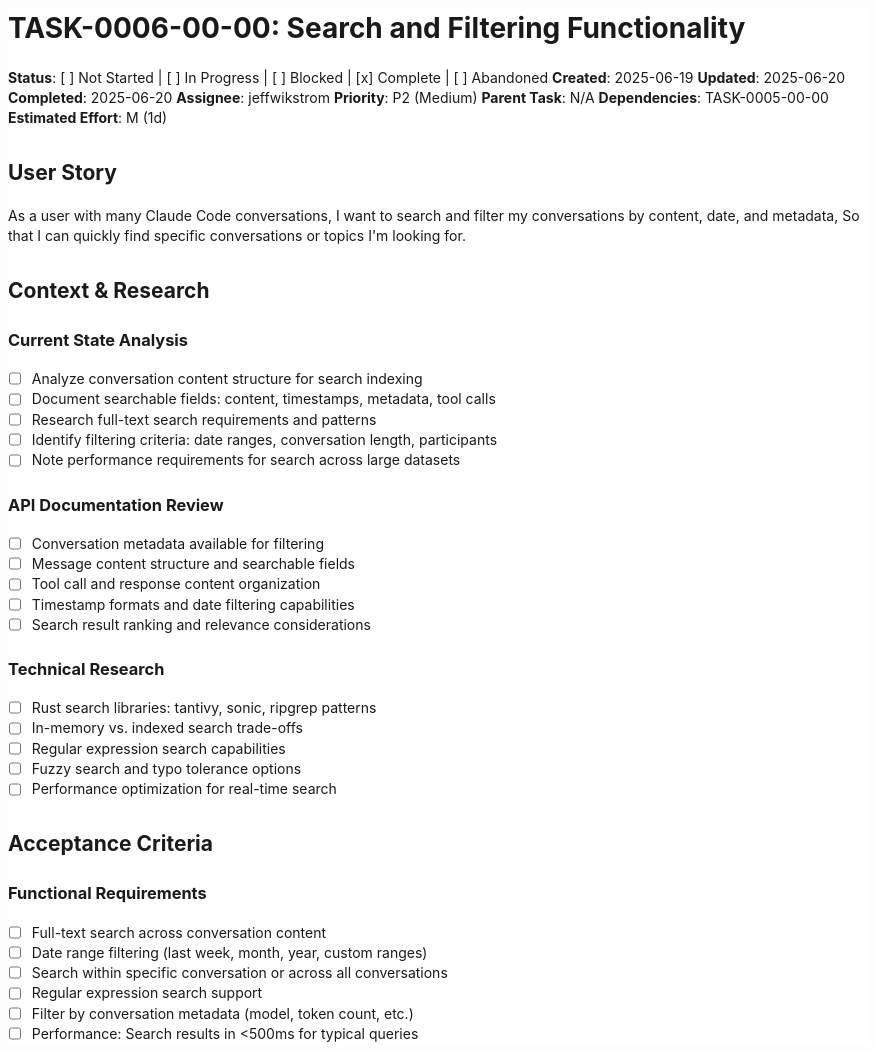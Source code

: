# TASK-0006-00-00: Search and Filtering Functionality

**Status**: [ ] Not Started | [ ] In Progress | [ ] Blocked | [x] Complete | [ ] Abandoned
**Created**: 2025-06-19
**Updated**: 2025-06-20
**Completed**: 2025-06-20
**Assignee**: jeffwikstrom
**Priority**: P2 (Medium)
**Parent Task**: N/A
**Dependencies**: TASK-0005-00-00
**Estimated Effort**: M (1d)

## User Story
As a user with many Claude Code conversations,
I want to search and filter my conversations by content, date, and metadata,
So that I can quickly find specific conversations or topics I'm looking for.

## Context & Research

### Current State Analysis
- [ ] Analyze conversation content structure for search indexing
- [ ] Document searchable fields: content, timestamps, metadata, tool calls
- [ ] Research full-text search requirements and patterns
- [ ] Identify filtering criteria: date ranges, conversation length, participants
- [ ] Note performance requirements for search across large datasets

### API Documentation Review
- [ ] Conversation metadata available for filtering
- [ ] Message content structure and searchable fields
- [ ] Tool call and response content organization
- [ ] Timestamp formats and date filtering capabilities
- [ ] Search result ranking and relevance considerations

### Technical Research
- [ ] Rust search libraries: tantivy, sonic, ripgrep patterns
- [ ] In-memory vs. indexed search trade-offs
- [ ] Regular expression search capabilities
- [ ] Fuzzy search and typo tolerance options
- [ ] Performance optimization for real-time search

## Acceptance Criteria

### Functional Requirements
- [ ] Full-text search across conversation content
- [ ] Date range filtering (last week, month, year, custom ranges)
- [ ] Search within specific conversation or across all conversations
- [ ] Regular expression search support
- [ ] Filter by conversation metadata (model, token count, etc.)
- [ ] Performance: Search results in <500ms for typical queries
